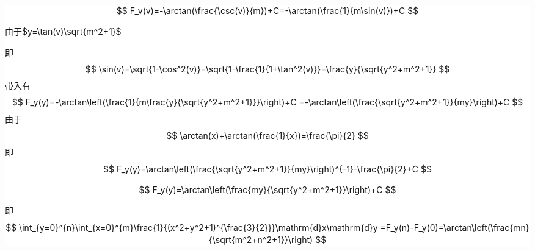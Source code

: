 $$
F_v(v)=-\arctan(\frac{\csc(v)}{m})+C=-\arctan(\frac{1}{m\sin(v)})+C
$$

由于$y=\tan(v)\sqrt{m^2+1}$

即
$$
\sin(v)=\sqrt{1-\cos^2(v)}=\sqrt{1-\frac{1}{1+\tan^2(v)}}=\frac{y}{\sqrt{y^2+m^2+1}}
$$
带入有
$$
F_y(y)=-\arctan\left(\frac{1}{m\frac{y}{\sqrt{y^2+m^2+1}}}\right)+C
=-\arctan\left(\frac{\sqrt{y^2+m^2+1}}{my}\right)+C
$$
由于
$$
\arctan(x)+\arctan(\frac{1}{x})=\frac{\pi}{2}
$$
即
$$
F_y(y)=\arctan\left(\frac{\sqrt{y^2+m^2+1}}{my}\right)^{-1}-\frac{\pi}{2}+C
$$

$$
F_y(y)=\arctan\left(\frac{my}{\sqrt{y^2+m^2+1}}\right)+C
$$

即
$$
\int_{y=0}^{n}\int_{x=0}^{m}\frac{1}{(x^2+y^2+1)^{\frac{3}{2}}}\mathrm{d}x\mathrm{d}y
=F_y(n)-F_y(0)=\arctan\left(\frac{mn}{\sqrt{m^2+n^2+1}}\right)
$$
